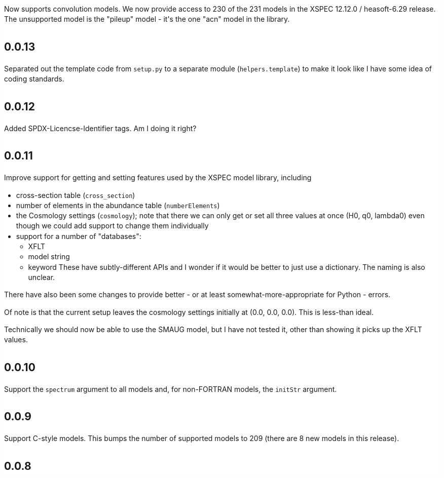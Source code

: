 Now supports convolution models. We now provide access to 230 of the
231 models in the XSPEC 12.12.0 / heasoft-6.29 release. The
unsupported model is the "pileup" model - it's the one "acn" model in
the library.

## 0.0.13

Separated out the template code from `setup.py` to a separate module
(`helpers.template`) to make it look like I have some idea of coding
standards.

## 0.0.12

Added SPDX-Licencse-Identifier tags. Am I doing it right?

## 0.0.11

Improve support for getting and setting features used by the
XSPEC model library, including

- cross-section table (`cross_section`)
- number of elements in the abundance table (`numberElements`)
- the Cosmology settings (`cosmology`); note that there we can only
  get or set all three values at once (H0, q0, lambda0) even though we
  could add support to change them individually
- support for a number of "databases":
  - XFLT
  - model string
  - keyword
  These have subtly-different APIs and I wonder if it would be
  better to just use a dictionary. The naming is also unclear.

There have also been some changes to provide better - or at least
somewhat-more-appropriate for Python - errors.

Of note is that the current setup leaves the cosmology settings
initially at (0.0, 0.0, 0.0). This is less-than ideal.

Technically we should now be able to use the SMAUG model, but I have
not tested it, other than showing it picks up the XFLT values.

## 0.0.10

Support the `spectrum` argument to all models and, for non-FORTRAN
models, the `initStr` argument.

## 0.0.9

Support C-style models. This bumps the number of supported models to
209 (there are 8 new models in this release).

## 0.0.8

